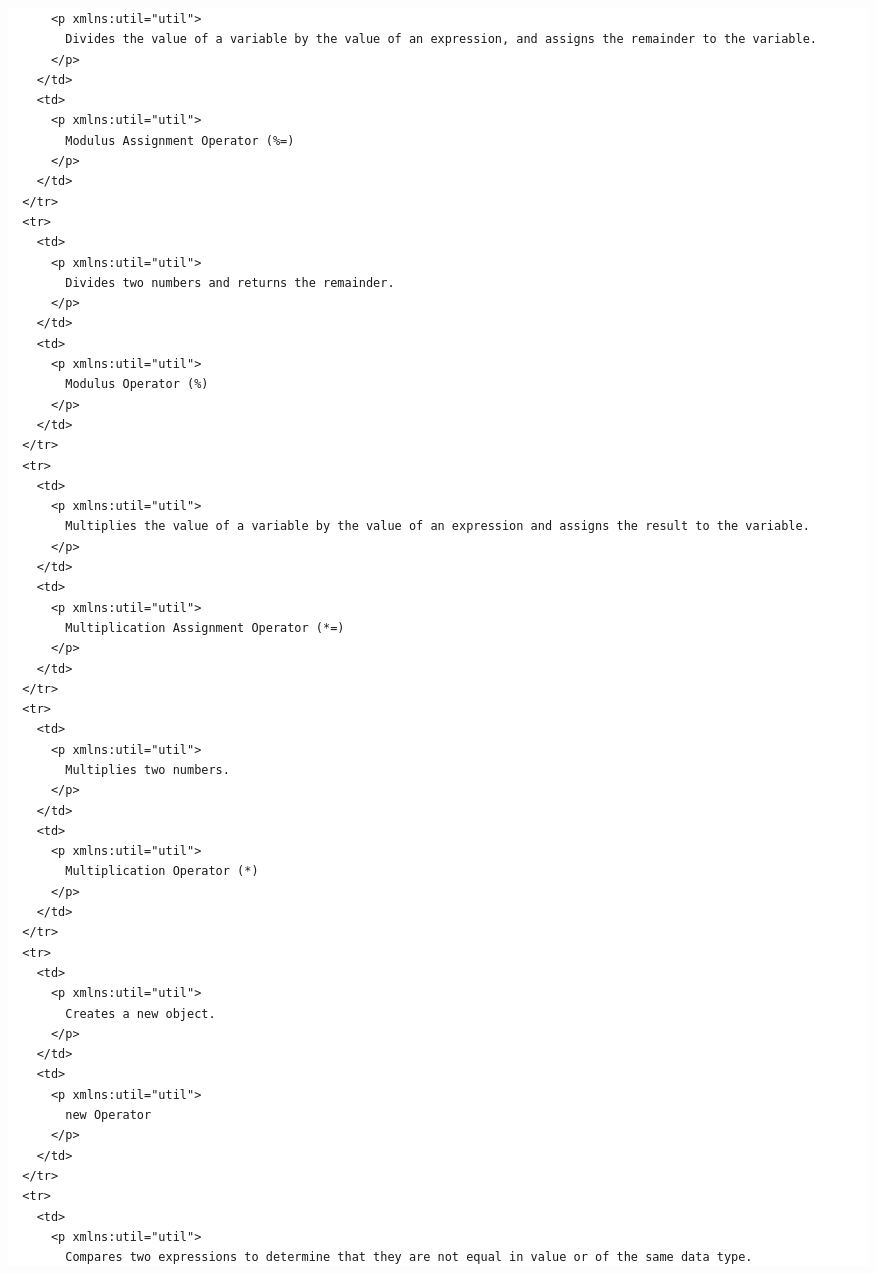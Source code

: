           <p xmlns:util="util">
            Divides the value of a variable by the value of an expression, and assigns the remainder to the variable.
          </p>
        </td>
        <td>
          <p xmlns:util="util">
            Modulus Assignment Operator (%=)
          </p>
        </td>
      </tr>
      <tr>
        <td>
          <p xmlns:util="util">
            Divides two numbers and returns the remainder.
          </p>
        </td>
        <td>
          <p xmlns:util="util">
            Modulus Operator (%)
          </p>
        </td>
      </tr>
      <tr>
        <td>
          <p xmlns:util="util">
            Multiplies the value of a variable by the value of an expression and assigns the result to the variable.
          </p>
        </td>
        <td>
          <p xmlns:util="util">
            Multiplication Assignment Operator (*=)
          </p>
        </td>
      </tr>
      <tr>
        <td>
          <p xmlns:util="util">
            Multiplies two numbers.
          </p>
        </td>
        <td>
          <p xmlns:util="util">
            Multiplication Operator (*)
          </p>
        </td>
      </tr>
      <tr>
        <td>
          <p xmlns:util="util">
            Creates a new object.
          </p>
        </td>
        <td>
          <p xmlns:util="util">
            new Operator
          </p>
        </td>
      </tr>
      <tr>
        <td>
          <p xmlns:util="util">
            Compares two expressions to determine that they are not equal in value or of the same data type.
